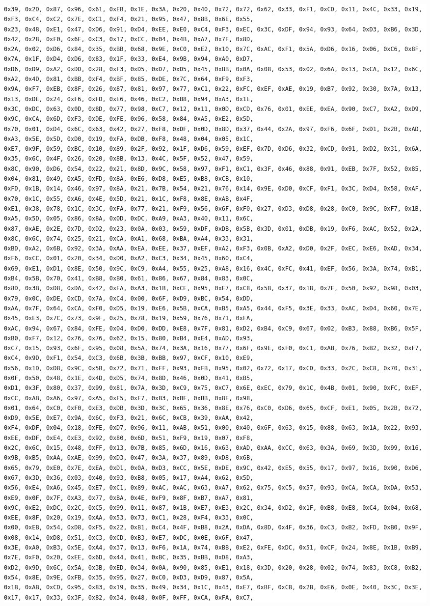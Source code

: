     0x39, 0x2D, 0x87, 0x96, 0x61, 0xEB, 0x1E, 0x3A, 0x20, 0x40, 0x72, 0x72, 0x62, 0x33, 0xF1, 0xCD, 0x11, 0x4C, 0x33, 0x19, 0xF3, 0xC4, 0xC2, 0x7E, 0xC1, 0xF4, 0x21, 0x95, 0x47, 0x8B, 0x6E, 0x55,
    0x23, 0x48, 0xE1, 0x47, 0xD6, 0x91, 0xD4, 0xEE, 0xE0, 0xC4, 0xF3, 0xEC, 0x3C, 0xDF, 0x94, 0x93, 0x64, 0xD3, 0xB6, 0x3D, 0x42, 0x28, 0xF0, 0x6E, 0xC3, 0x17, 0xCC, 0x04, 0x4B, 0xA7, 0x7E, 0x8D,
    0x2A, 0x02, 0xD6, 0x84, 0x35, 0xBB, 0x68, 0x9E, 0xC0, 0xE2, 0x10, 0x7C, 0xAC, 0xF1, 0x5A, 0xD6, 0x16, 0x06, 0xC6, 0x8F, 0x7A, 0x1F, 0xD4, 0xD6, 0x83, 0x1F, 0x33, 0xE4, 0x9B, 0x94, 0xA0, 0xD7,
    0xD6, 0xD9, 0xA2, 0xDD, 0x28, 0xF3, 0xD5, 0xD7, 0xD5, 0x45, 0xBB, 0x0A, 0x08, 0x53, 0x02, 0x6A, 0x13, 0xCA, 0x12, 0x6C, 0xA2, 0x4D, 0x81, 0xBB, 0xF4, 0xBF, 0x85, 0xDE, 0x7C, 0x64, 0xF9, 0xF3,
    0x9A, 0xF7, 0xEB, 0x8F, 0x26, 0x87, 0x81, 0x97, 0x77, 0xC1, 0x22, 0xFC, 0xEF, 0xAE, 0x19, 0xB7, 0x92, 0x30, 0x7A, 0x13, 0x13, 0xDE, 0x24, 0xF6, 0xFD, 0xE6, 0x46, 0xC2, 0xB8, 0x94, 0xA3, 0x1E,
    0x3C, 0xDC, 0x63, 0x0D, 0x8D, 0x77, 0x98, 0xC7, 0x12, 0x11, 0x0D, 0xCD, 0x76, 0x01, 0xEE, 0xEA, 0x90, 0xC7, 0xA2, 0xD9, 0x9C, 0xCA, 0x6D, 0xF3, 0xDE, 0xFE, 0x96, 0x58, 0x84, 0xA5, 0xE2, 0x5D,
    0x70, 0x01, 0xD4, 0x6C, 0x63, 0x42, 0x27, 0xF8, 0xDF, 0x0D, 0x8D, 0x37, 0x44, 0x2A, 0x97, 0xF6, 0x6F, 0xD1, 0x2B, 0xAD, 0xA3, 0x5E, 0x5D, 0xD0, 0x19, 0xFA, 0xDB, 0xF8, 0x48, 0x04, 0x05, 0x1C,
    0xE7, 0x9F, 0x59, 0xBC, 0x10, 0x89, 0x2F, 0x92, 0x1F, 0xD6, 0x59, 0xEF, 0x7D, 0xD6, 0x32, 0xCD, 0x91, 0xD2, 0x31, 0x6A, 0x35, 0x6C, 0x4F, 0x26, 0x20, 0x8B, 0x13, 0x4C, 0x5F, 0x52, 0x47, 0x59,
    0x8C, 0x90, 0xD6, 0x54, 0x22, 0x21, 0x8D, 0x9C, 0x58, 0x97, 0xF1, 0xC1, 0x3F, 0x46, 0x88, 0x91, 0xEB, 0x7F, 0x52, 0x85, 0x04, 0x81, 0x49, 0xA5, 0xFD, 0x8A, 0xE6, 0xD8, 0xE5, 0xB8, 0xCB, 0x10,
    0xFD, 0x1B, 0x14, 0x46, 0x97, 0x8A, 0x21, 0x7B, 0x54, 0x21, 0x76, 0x14, 0x9E, 0xD0, 0xCF, 0xF1, 0x3C, 0xD4, 0x58, 0xAF, 0x70, 0x1C, 0x55, 0xA6, 0x4E, 0x5D, 0x21, 0x1C, 0xF8, 0x8E, 0xAB, 0x4F,
    0xE1, 0x38, 0x78, 0x1C, 0x3C, 0xFA, 0x77, 0x21, 0xF9, 0x56, 0x6F, 0xF0, 0x27, 0xD3, 0xD8, 0x28, 0xC0, 0x9C, 0xF7, 0x1B, 0xA5, 0x5D, 0x05, 0x86, 0x8A, 0x0D, 0xDC, 0xA9, 0xA3, 0x40, 0x11, 0x6C,
    0x87, 0xAE, 0x2E, 0x7D, 0xD2, 0x23, 0x0A, 0x03, 0x59, 0xDF, 0xDB, 0x5B, 0x3D, 0x01, 0xDB, 0x19, 0xF6, 0xAC, 0x52, 0x2A, 0x8C, 0x6C, 0x74, 0x25, 0x21, 0xCA, 0xA1, 0x68, 0xBA, 0xA4, 0x33, 0x31,
    0xBD, 0xA2, 0x6B, 0x92, 0x3A, 0xAA, 0xEA, 0xEE, 0x37, 0xEF, 0xA2, 0xF3, 0x0B, 0xA2, 0xD0, 0x2F, 0xEC, 0xE6, 0xAD, 0x34, 0xF6, 0xCC, 0x01, 0x20, 0x34, 0xD0, 0xA2, 0xC3, 0x34, 0x45, 0x60, 0xC4,
    0x69, 0xE1, 0xD1, 0x8E, 0x50, 0x9C, 0xC9, 0xA4, 0x55, 0x25, 0xA8, 0x16, 0x4C, 0xFC, 0x41, 0xEF, 0x56, 0x3A, 0x74, 0xB1, 0xB4, 0x5B, 0x70, 0x41, 0xB8, 0xB0, 0x61, 0x86, 0x67, 0x84, 0x83, 0x0C,
    0x8D, 0x3B, 0xD8, 0xDA, 0x42, 0xEA, 0xA3, 0x1B, 0xCE, 0x95, 0xE7, 0xC8, 0x5B, 0x37, 0x18, 0x7E, 0x50, 0x92, 0x98, 0x03, 0x79, 0x0C, 0xDE, 0xCD, 0x7A, 0xC4, 0x00, 0x6F, 0xD9, 0xBC, 0x54, 0xDD,
    0xAA, 0x7F, 0x64, 0xCA, 0xF0, 0xD5, 0x19, 0xE6, 0x5B, 0xCA, 0xB5, 0xA5, 0x44, 0xF5, 0x3E, 0x33, 0xAC, 0xD4, 0x60, 0x7E, 0x45, 0xE3, 0x7C, 0x73, 0x9F, 0x25, 0x78, 0x19, 0x59, 0x76, 0x71, 0xFA,
    0xAC, 0x94, 0x67, 0x84, 0xFE, 0x04, 0xD0, 0xDD, 0xE8, 0x7F, 0x81, 0xD2, 0xB4, 0xC9, 0x67, 0x02, 0xB3, 0x88, 0xB6, 0x5F, 0xB0, 0xF7, 0x12, 0x76, 0x76, 0x62, 0x15, 0x80, 0xB4, 0xE4, 0xAD, 0x93,
    0xC7, 0x15, 0x93, 0x6F, 0x95, 0x08, 0x5A, 0x74, 0x3A, 0x16, 0x77, 0x6F, 0x9E, 0xF0, 0xC1, 0xAB, 0x76, 0xB2, 0x32, 0xF7, 0xC4, 0x9D, 0xF1, 0x54, 0xC3, 0x6B, 0x3B, 0xBB, 0x97, 0xCF, 0x10, 0xE9,
    0x56, 0x1D, 0xD8, 0x9C, 0x5B, 0x72, 0x71, 0xFF, 0x93, 0xFB, 0x95, 0x02, 0x72, 0x17, 0xCD, 0x33, 0x2C, 0xC8, 0x70, 0x31, 0x0F, 0x50, 0x48, 0x1E, 0x4D, 0xD5, 0x74, 0x8D, 0x46, 0x0D, 0x41, 0xB5,
    0xD1, 0x3F, 0x80, 0x37, 0x99, 0x81, 0x7A, 0x3D, 0xC9, 0x75, 0xC7, 0x6E, 0xEC, 0x79, 0x1C, 0x4B, 0x01, 0x90, 0xFC, 0xEF, 0xCC, 0xAB, 0xA6, 0x97, 0xA5, 0xF5, 0xF7, 0xB3, 0xBF, 0xBB, 0x8E, 0x98,
    0x01, 0x64, 0xC0, 0xF0, 0xE3, 0xDB, 0x3D, 0x3C, 0x65, 0x36, 0x8E, 0x76, 0xC0, 0xD6, 0x65, 0xCF, 0xE1, 0x05, 0x2B, 0x72, 0xD9, 0x5E, 0xE7, 0x9A, 0x6C, 0xF3, 0x21, 0x6C, 0xCB, 0x39, 0xAA, 0x42,
    0xF4, 0xDF, 0x04, 0x18, 0xFE, 0xD7, 0x96, 0x11, 0xAB, 0x51, 0x00, 0x40, 0x6F, 0x63, 0x15, 0x88, 0x63, 0x1A, 0x22, 0x93, 0xEE, 0xDF, 0xE4, 0xE3, 0x92, 0x80, 0x6D, 0x51, 0xF9, 0x19, 0x07, 0xF8,
    0x2C, 0x6C, 0x15, 0x48, 0xFF, 0x13, 0x7B, 0x85, 0x6D, 0x16, 0x63, 0xAD, 0xAA, 0xCC, 0x63, 0x3A, 0x69, 0x3D, 0x99, 0x16, 0x9B, 0xB5, 0xAA, 0xAE, 0x99, 0xD3, 0x47, 0x3A, 0x37, 0x89, 0xD8, 0x6B,
    0x65, 0x79, 0xE0, 0x7E, 0xEA, 0xD1, 0x0A, 0xD3, 0xCC, 0x5E, 0xDE, 0x9C, 0x42, 0xE5, 0x55, 0x17, 0x97, 0x16, 0x90, 0xD6, 0x67, 0x3D, 0x36, 0x03, 0x40, 0x93, 0xB8, 0x05, 0x17, 0xA4, 0x62, 0x5D,
    0x56, 0xE4, 0xA6, 0x45, 0xE7, 0xC1, 0x89, 0xAC, 0xAC, 0x63, 0xA7, 0x62, 0x75, 0xC5, 0x57, 0x93, 0xCA, 0xCA, 0xDA, 0x53, 0xE9, 0x0F, 0x7F, 0xA3, 0x77, 0xBA, 0x4E, 0xF9, 0x8F, 0xB7, 0xA7, 0x81,
    0x9C, 0xE2, 0xDC, 0x2C, 0xC5, 0x99, 0x11, 0x87, 0x1B, 0xE7, 0xE3, 0x2C, 0x34, 0xD2, 0x1F, 0xB8, 0xE8, 0xC4, 0x04, 0x68, 0xEE, 0x8F, 0x20, 0x19, 0xAA, 0x53, 0x73, 0xC1, 0x28, 0xF4, 0x33, 0x0C,
    0x00, 0xEB, 0x54, 0xD8, 0xF5, 0x22, 0xB1, 0xC4, 0x4F, 0xB8, 0x2A, 0xDA, 0x8D, 0x4F, 0x36, 0xC3, 0xB2, 0xFD, 0xB0, 0x9F, 0x08, 0x14, 0xD8, 0x51, 0xC3, 0xCD, 0xB3, 0xE7, 0xDC, 0x0E, 0x6F, 0x47,
    0x3E, 0xA0, 0xB3, 0x5E, 0xA4, 0x37, 0x13, 0xF6, 0x1A, 0x74, 0xBB, 0xE2, 0xFE, 0xDC, 0x51, 0xCF, 0x24, 0x8E, 0x1B, 0xB9, 0x7E, 0xF0, 0x20, 0xEE, 0x6D, 0x44, 0x41, 0xBC, 0x35, 0xBB, 0xD8, 0xA3,
    0xD2, 0x9D, 0x6C, 0x5A, 0x3B, 0xED, 0x34, 0x0A, 0x90, 0x85, 0xE1, 0x18, 0x3D, 0x20, 0x28, 0x02, 0x74, 0x83, 0xC8, 0xB2, 0x54, 0x8E, 0x9E, 0xFB, 0x35, 0x95, 0x27, 0xC0, 0xD3, 0xD9, 0x87, 0x5A,
    0x1B, 0xAB, 0xCD, 0x95, 0x83, 0x19, 0x35, 0x49, 0x34, 0x1C, 0x43, 0xE7, 0xBF, 0xCB, 0x2B, 0xE6, 0x0E, 0x40, 0x3C, 0x3E, 0x17, 0x17, 0x33, 0x3F, 0x82, 0x34, 0x48, 0x0F, 0xFF, 0xCA, 0xFA, 0xC7,